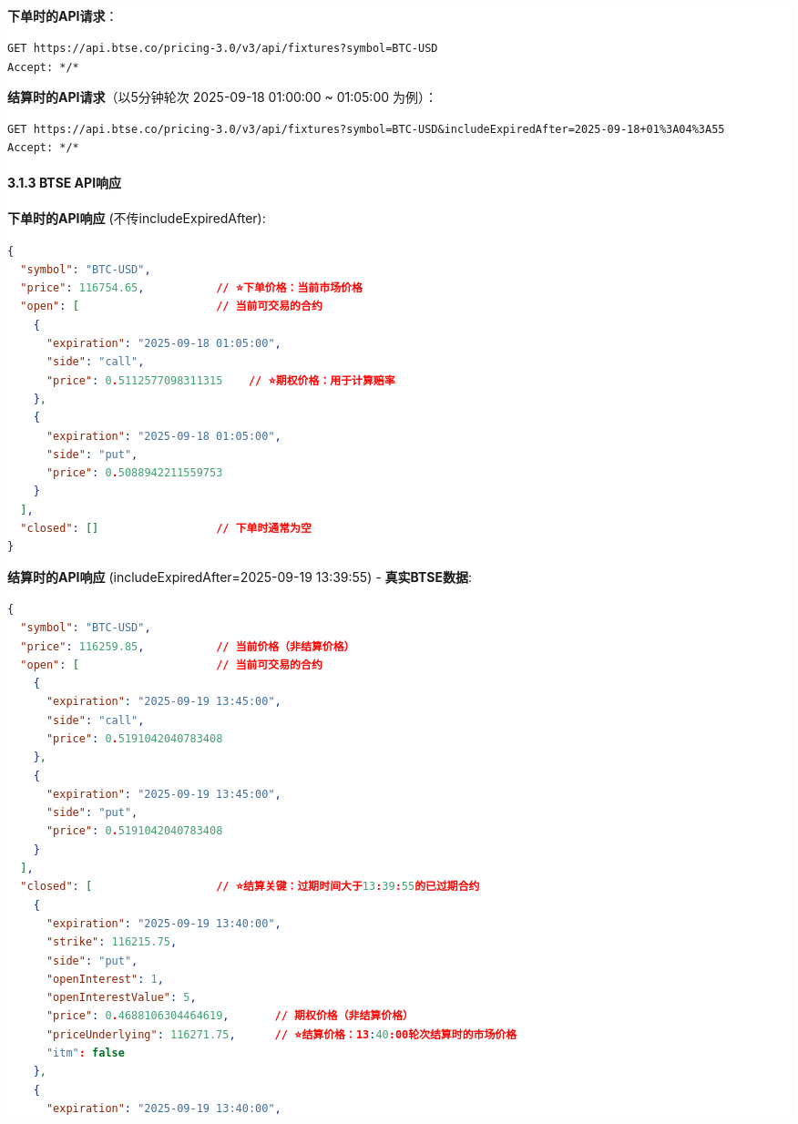 **下单时的API请求**：
```http
GET https://api.btse.co/pricing-3.0/v3/api/fixtures?symbol=BTC-USD
Accept: */*
```

**结算时的API请求**（以5分钟轮次 2025-09-18 01:00:00 ~ 01:05:00 为例）：
```http
GET https://api.btse.co/pricing-3.0/v3/api/fixtures?symbol=BTC-USD&includeExpiredAfter=2025-09-18+01%3A04%3A55
Accept: */*
```

#### 3.1.3 BTSE API响应

**下单时的API响应** (不传includeExpiredAfter):
```json
{
  "symbol": "BTC-USD",
  "price": 116754.65,           // ⭐下单价格：当前市场价格
  "open": [                     // 当前可交易的合约
    {
      "expiration": "2025-09-18 01:05:00",
      "side": "call",
      "price": 0.5112577098311315    // ⭐期权价格：用于计算赔率
    },
    {
      "expiration": "2025-09-18 01:05:00", 
      "side": "put",
      "price": 0.5088942211559753
    }
  ],
  "closed": []                  // 下单时通常为空
}
```

**结算时的API响应** (includeExpiredAfter=2025-09-19 13:39:55) - **真实BTSE数据**:
```json
{
  "symbol": "BTC-USD", 
  "price": 116259.85,           // 当前价格（非结算价格）
  "open": [                     // 当前可交易的合约
    {
      "expiration": "2025-09-19 13:45:00",
      "side": "call",
      "price": 0.5191042040783408
    },
    {
      "expiration": "2025-09-19 13:45:00",
      "side": "put",
      "price": 0.5191042040783408
    }
  ],
  "closed": [                   // ⭐结算关键：过期时间大于13:39:55的已过期合约
    {
      "expiration": "2025-09-19 13:40:00",
      "strike": 116215.75,
      "side": "put",
      "openInterest": 1,
      "openInterestValue": 5,
      "price": 0.4688106304464619,       // 期权价格（非结算价格）
      "priceUnderlying": 116271.75,      // ⭐结算价格：13:40:00轮次结算时的市场价格
      "itm": false
    },
    {
      "expiration": "2025-09-19 13:40:00",
```